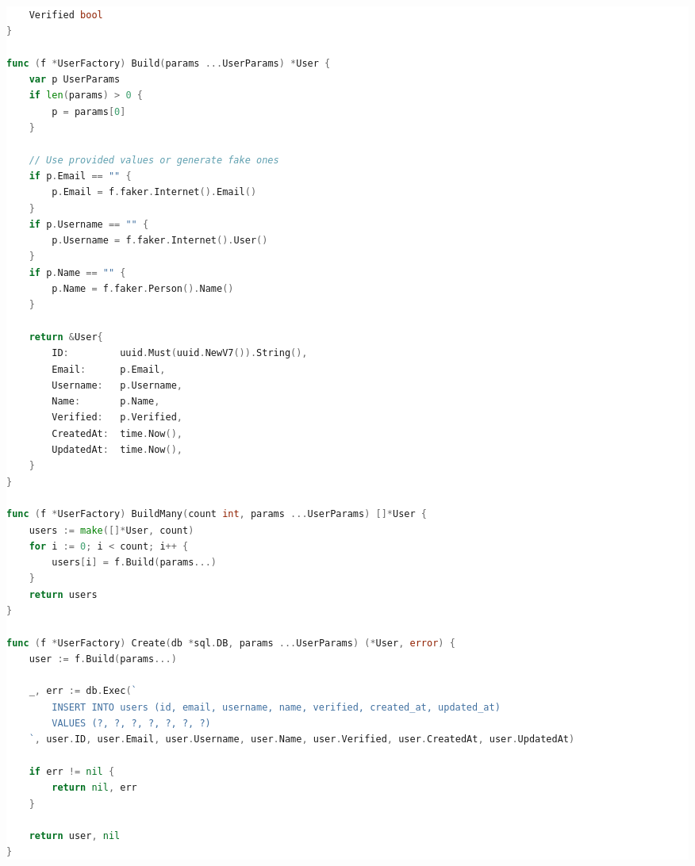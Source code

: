 ```go
    Verified bool
}

func (f *UserFactory) Build(params ...UserParams) *User {
    var p UserParams
    if len(params) > 0 {
        p = params[0]
    }

    // Use provided values or generate fake ones
    if p.Email == "" {
        p.Email = f.faker.Internet().Email()
    }
    if p.Username == "" {
        p.Username = f.faker.Internet().User()
    }
    if p.Name == "" {
        p.Name = f.faker.Person().Name()
    }

    return &User{
        ID:         uuid.Must(uuid.NewV7()).String(),
        Email:      p.Email,
        Username:   p.Username,
        Name:       p.Name,
        Verified:   p.Verified,
        CreatedAt:  time.Now(),
        UpdatedAt:  time.Now(),
    }
}

func (f *UserFactory) BuildMany(count int, params ...UserParams) []*User {
    users := make([]*User, count)
    for i := 0; i < count; i++ {
        users[i] = f.Build(params...)
    }
    return users
}

func (f *UserFactory) Create(db *sql.DB, params ...UserParams) (*User, error) {
    user := f.Build(params...)

    _, err := db.Exec(`
        INSERT INTO users (id, email, username, name, verified, created_at, updated_at)
        VALUES (?, ?, ?, ?, ?, ?, ?)
    `, user.ID, user.Email, user.Username, user.Name, user.Verified, user.CreatedAt, user.UpdatedAt)

    if err != nil {
        return nil, err
    }

    return user, nil
}
```
